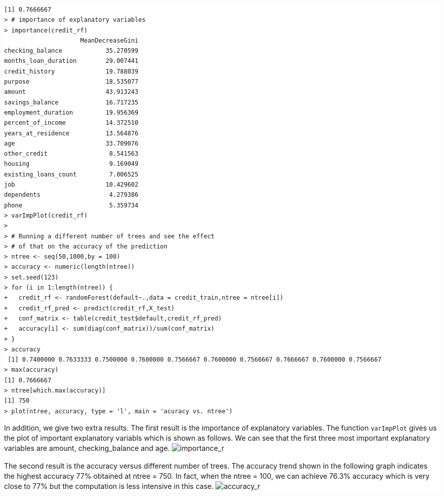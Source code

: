 ```
[1] 0.7666667
> # importance of explanatory variables
> importance(credit_rf)
                     MeanDecreaseGini
checking_balance            35.270599
months_loan_duration        29.007441
credit_history              19.788039
purpose                     18.535077
amount                      43.913243
savings_balance             16.717235
employment_duration         19.956369
percent_of_income           14.372510
years_at_residence          13.564876
age                         33.709076
other_credit                 8.541563
housing                      9.169049
existing_loans_count         7.006525
job                         10.429602
dependents                   4.279386
phone                        5.359734
> varImpPlot(credit_rf)
> 
> # Running a different number of trees and see the effect
> # of that on the accuracy of the prediction
> ntree <- seq(50,1000,by = 100)
> accuracy <- numeric(length(ntree))
> set.seed(123)
> for (i in 1:length(ntree)) {
+   credit_rf <- randomForest(default~.,data = credit_train,ntree = ntree[i])
+   credit_rf_pred <- predict(credit_rf,X_test)
+   conf_matrix <- table(credit_test$default,credit_rf_pred)
+   accuracy[i] <- sum(diag(conf_matrix))/sum(conf_matrix)
+ }
> accuracy
 [1] 0.7400000 0.7633333 0.7500000 0.7600000 0.7566667 0.7600000 0.7566667 0.7666667 0.7600000 0.7566667
> max(accuracy)
[1] 0.7666667
> ntree[which.max(accuracy)]
[1] 750
> plot(ntree, accuracy, type = 'l', main = 'acuracy vs. ntree')
```
In addition, we give two extra results. The first result is the importance of explanatory variables. The function `varImpPlot` gives us the plot of important explanatory variabls which is shown as follows. We can see that the first three most important explanatory variables are amount, checking_balance and age. 
![importance_r](https://cloud.githubusercontent.com/assets/16762941/12930935/235a8d18-cf49-11e5-98ca-9ce1aa417d38.png)

The second result is the accuracy versus different number of trees. The accuracy trend shown in the following graph indicates the highest accuracy 77% obtained at ntree = 750. In fact, when the ntree = 100, we can achieve 76.3% accuracy which is very close to 77% but the computation is less intensive in this case. 
![accuracy_r](https://cloud.githubusercontent.com/assets/16762941/12930933/234a4bce-cf49-11e5-8b35-b2c8fb9fae97.png)
